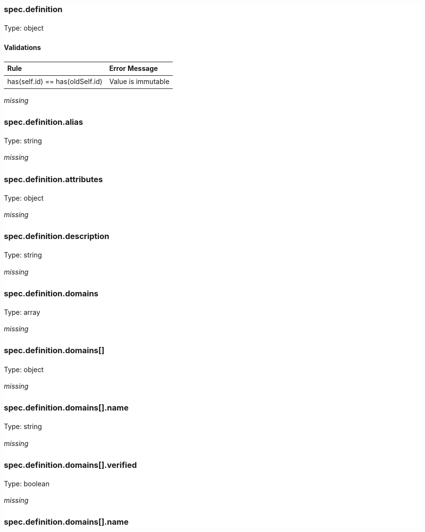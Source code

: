 ### spec.definition

Type: object

#### Validations

|Rule|Error Message|
|:---|:------------|
|has(self.id) == has(oldSelf.id)|Value is immutable|

*missing*

### spec.definition.alias

Type: string

*missing*

### spec.definition.attributes

Type: object

*missing*

### spec.definition.description

Type: string

*missing*

### spec.definition.domains

Type: array

*missing*

### spec.definition.domains[]

Type: object

*missing*

### spec.definition.domains[].name

Type: string

*missing*

### spec.definition.domains[].verified

Type: boolean

*missing*

### spec.definition.domains[].name
